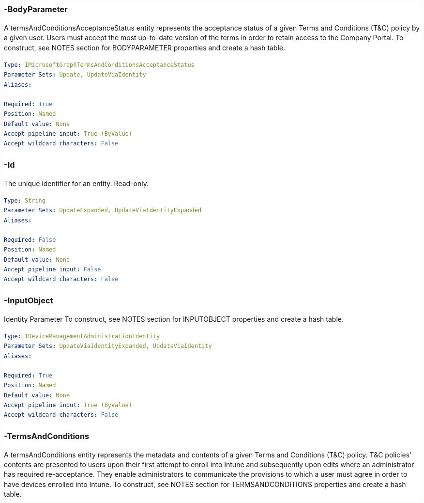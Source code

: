 ### -BodyParameter
A termsAndConditionsAcceptanceStatus entity represents the acceptance status of a given Terms and Conditions (T&C) policy by a given user.
Users must accept the most up-to-date version of the terms in order to retain access to the Company Portal.
To construct, see NOTES section for BODYPARAMETER properties and create a hash table.

```yaml
Type: IMicrosoftGraphTermsAndConditionsAcceptanceStatus
Parameter Sets: Update, UpdateViaIdentity
Aliases:

Required: True
Position: Named
Default value: None
Accept pipeline input: True (ByValue)
Accept wildcard characters: False
```

### -Id
The unique identifier for an entity.
Read-only.

```yaml
Type: String
Parameter Sets: UpdateExpanded, UpdateViaIdentityExpanded
Aliases:

Required: False
Position: Named
Default value: None
Accept pipeline input: False
Accept wildcard characters: False
```

### -InputObject
Identity Parameter
To construct, see NOTES section for INPUTOBJECT properties and create a hash table.

```yaml
Type: IDeviceManagementAdministrationIdentity
Parameter Sets: UpdateViaIdentityExpanded, UpdateViaIdentity
Aliases:

Required: True
Position: Named
Default value: None
Accept pipeline input: True (ByValue)
Accept wildcard characters: False
```

### -TermsAndConditions
A termsAndConditions entity represents the metadata and contents of a given Terms and Conditions (T&C) policy.
T&C policies' contents are presented to users upon their first attempt to enroll into Intune and subsequently upon edits where an administrator has required re-acceptance.
They enable administrators to communicate the provisions to which a user must agree in order to have devices enrolled into Intune.
To construct, see NOTES section for TERMSANDCONDITIONS properties and create a hash table.
